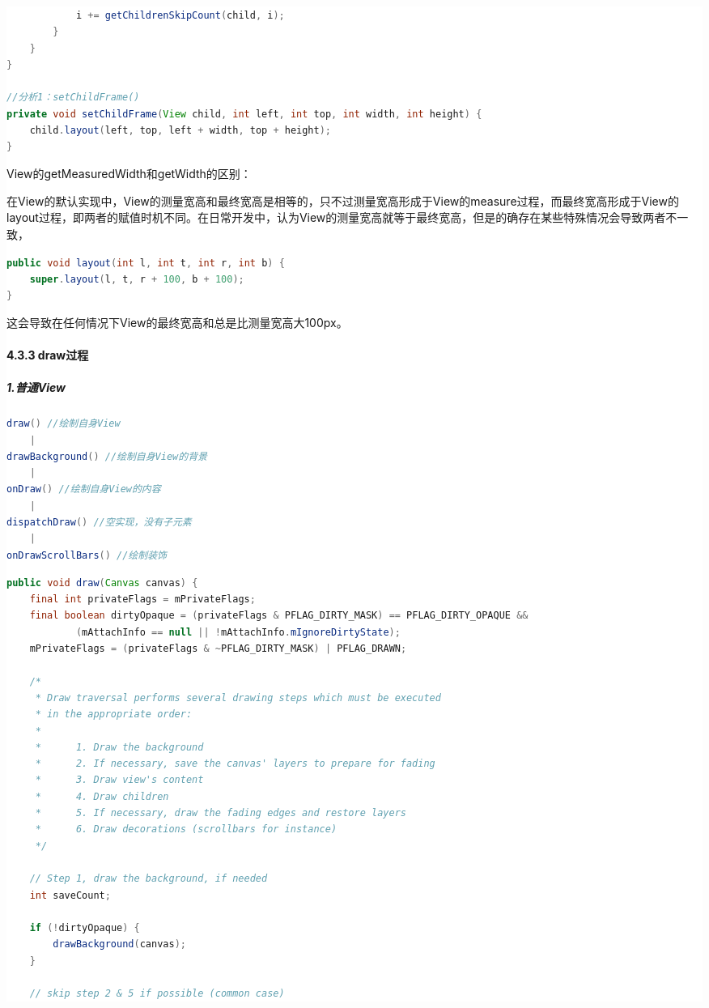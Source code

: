 ```java
            i += getChildrenSkipCount(child, i);
        }
    }
}

//分析1：setChildFrame()
private void setChildFrame(View child, int left, int top, int width, int height) {
    child.layout(left, top, left + width, top + height);
}
```

View的getMeasuredWidth和getWidth的区别：

在View的默认实现中，View的测量宽高和最终宽高是相等的，只不过测量宽高形成于View的measure过程，而最终宽高形成于View的layout过程，即两者的赋值时机不同。在日常开发中，认为View的测量宽高就等于最终宽高，但是的确存在某些特殊情况会导致两者不一致，

```java
public void layout(int l, int t, int r, int b) {
    super.layout(l, t, r + 100, b + 100);
}
```

这会导致在任何情况下View的最终宽高和总是比测量宽高大100px。

#### 4.3.3 draw过程

##### 1.普通View

```java
draw() //绘制自身View
	|
drawBackground() //绘制自身View的背景
    |
onDraw() //绘制自身View的内容
    |
dispatchDraw() //空实现，没有子元素
    |
onDrawScrollBars() //绘制装饰
```

```java
public void draw(Canvas canvas) {
    final int privateFlags = mPrivateFlags;
    final boolean dirtyOpaque = (privateFlags & PFLAG_DIRTY_MASK) == PFLAG_DIRTY_OPAQUE &&
            (mAttachInfo == null || !mAttachInfo.mIgnoreDirtyState);
    mPrivateFlags = (privateFlags & ~PFLAG_DIRTY_MASK) | PFLAG_DRAWN;

    /*
     * Draw traversal performs several drawing steps which must be executed
     * in the appropriate order:
     *
     *      1. Draw the background
     *      2. If necessary, save the canvas' layers to prepare for fading
     *      3. Draw view's content
     *      4. Draw children
     *      5. If necessary, draw the fading edges and restore layers
     *      6. Draw decorations (scrollbars for instance)
     */

    // Step 1, draw the background, if needed
    int saveCount;

    if (!dirtyOpaque) {
        drawBackground(canvas);
    }

    // skip step 2 & 5 if possible (common case)
```